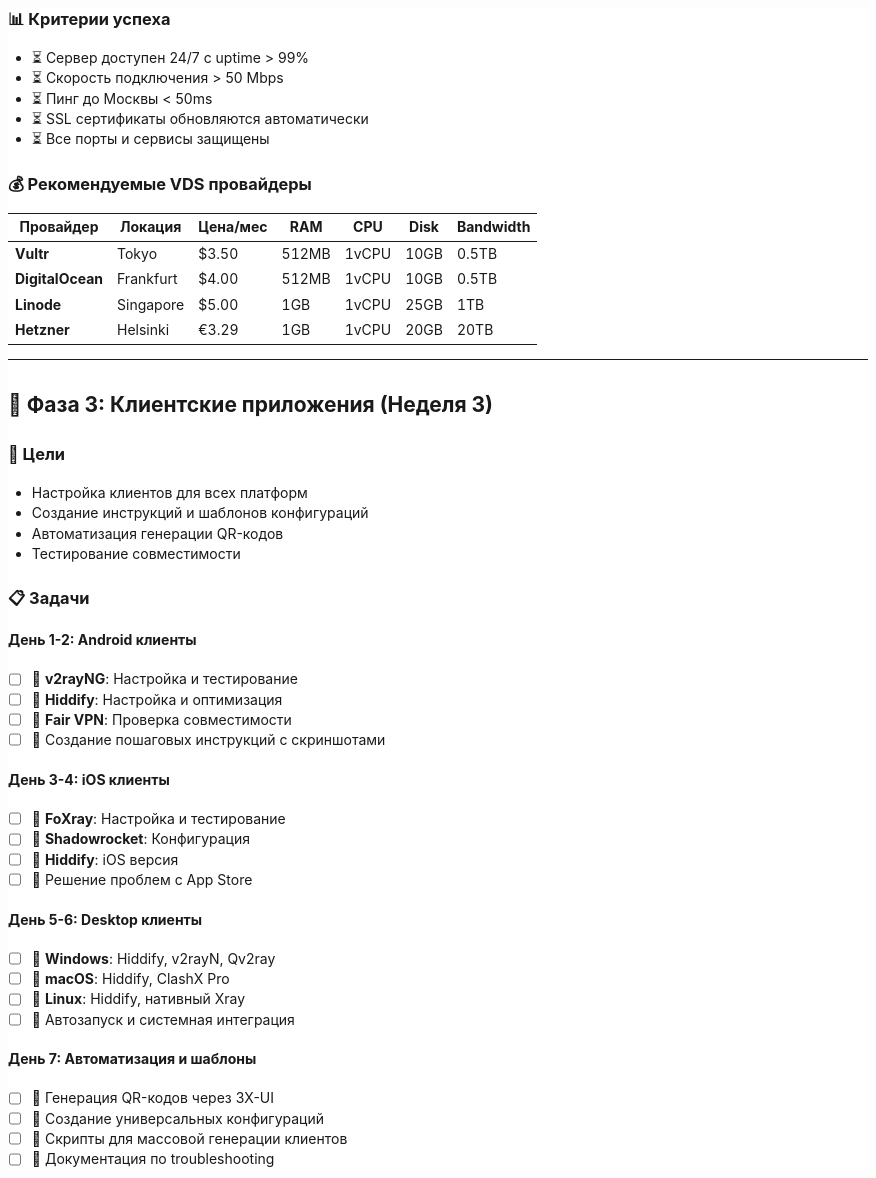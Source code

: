 ### 📊 Критерии успеха
- ⏳ Сервер доступен 24/7 с uptime > 99%
- ⏳ Скорость подключения > 50 Mbps
- ⏳ Пинг до Москвы < 50ms
- ⏳ SSL сертификаты обновляются автоматически
- ⏳ Все порты и сервисы защищены

### 💰 Рекомендуемые VDS провайдеры

| Провайдер | Локация | Цена/мес | RAM | CPU | Disk | Bandwidth |
|-----------|---------|----------|-----|-----|------|-----------|
| **Vultr** | Tokyo | $3.50 | 512MB | 1vCPU | 10GB | 0.5TB |
| **DigitalOcean** | Frankfurt | $4.00 | 512MB | 1vCPU | 10GB | 0.5TB |
| **Linode** | Singapore | $5.00 | 1GB | 1vCPU | 25GB | 1TB |
| **Hetzner** | Helsinki | €3.29 | 1GB | 1vCPU | 20GB | 20TB |

---

## 📱 Фаза 3: Клиентские приложения (Неделя 3)

### 🎪 Цели
- Настройка клиентов для всех платформ
- Создание инструкций и шаблонов конфигураций
- Автоматизация генерации QR-кодов
- Тестирование совместимости

### 📋 Задачи

#### День 1-2: Android клиенты
- [ ] 📝 **v2rayNG**: Настройка и тестирование
- [ ] 📝 **Hiddify**: Настройка и оптимизация
- [ ] 📝 **Fair VPN**: Проверка совместимости
- [ ] 📝 Создание пошаговых инструкций с скриншотами

#### День 3-4: iOS клиенты
- [ ] 📝 **FoXray**: Настройка и тестирование
- [ ] 📝 **Shadowrocket**: Конфигурация
- [ ] 📝 **Hiddify**: iOS версия
- [ ] 📝 Решение проблем с App Store

#### День 5-6: Desktop клиенты
- [ ] 📝 **Windows**: Hiddify, v2rayN, Qv2ray
- [ ] 📝 **macOS**: Hiddify, ClashX Pro
- [ ] 📝 **Linux**: Hiddify, нативный Xray
- [ ] 📝 Автозапуск и системная интеграция

#### День 7: Автоматизация и шаблоны
- [ ] 📝 Генерация QR-кодов через 3X-UI
- [ ] 📝 Создание универсальных конфигураций
- [ ] 📝 Скрипты для массовой генерации клиентов
- [ ] 📝 Документация по troubleshooting
